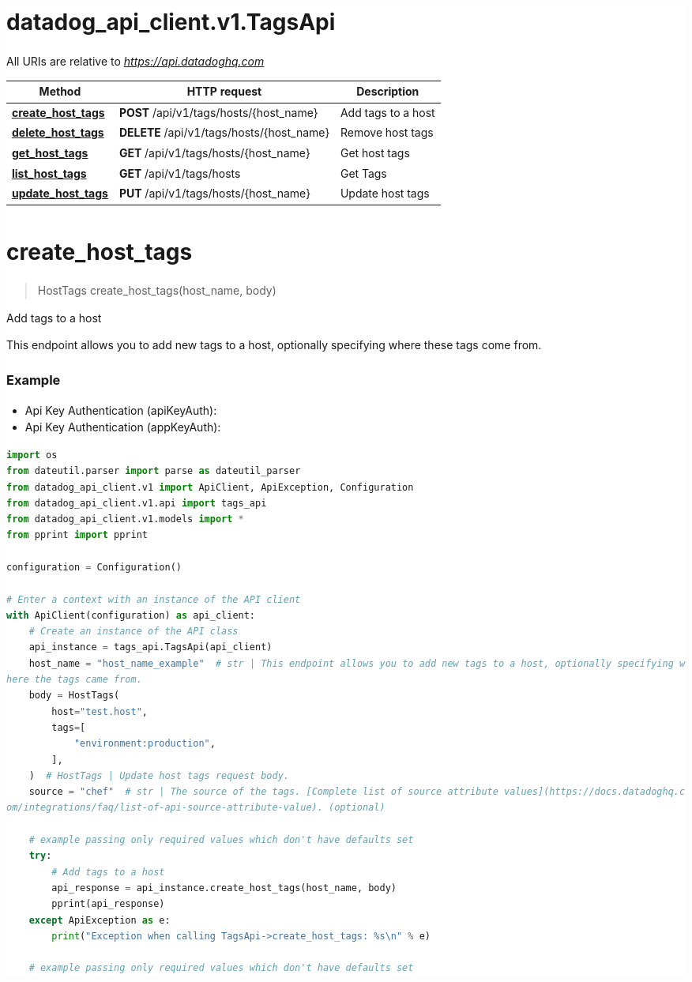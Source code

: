 # datadog_api_client.v1.TagsApi

All URIs are relative to *https://api.datadoghq.com*

Method | HTTP request | Description
------------- | ------------- | -------------
[**create_host_tags**](TagsApi.md#create_host_tags) | **POST** /api/v1/tags/hosts/{host_name} | Add tags to a host
[**delete_host_tags**](TagsApi.md#delete_host_tags) | **DELETE** /api/v1/tags/hosts/{host_name} | Remove host tags
[**get_host_tags**](TagsApi.md#get_host_tags) | **GET** /api/v1/tags/hosts/{host_name} | Get host tags
[**list_host_tags**](TagsApi.md#list_host_tags) | **GET** /api/v1/tags/hosts | Get Tags
[**update_host_tags**](TagsApi.md#update_host_tags) | **PUT** /api/v1/tags/hosts/{host_name} | Update host tags


# **create_host_tags**
> HostTags create_host_tags(host_name, body)

Add tags to a host

This endpoint allows you to add new tags to a host, optionally specifying where these tags come from.

### Example

* Api Key Authentication (apiKeyAuth):
* Api Key Authentication (appKeyAuth):
```python
import os
from dateutil.parser import parse as dateutil_parser
from datadog_api_client.v1 import ApiClient, ApiException, Configuration
from datadog_api_client.v1.api import tags_api
from datadog_api_client.v1.models import *
from pprint import pprint

configuration = Configuration()

# Enter a context with an instance of the API client
with ApiClient(configuration) as api_client:
    # Create an instance of the API class
    api_instance = tags_api.TagsApi(api_client)
    host_name = "host_name_example"  # str | This endpoint allows you to add new tags to a host, optionally specifying where the tags came from.
    body = HostTags(
        host="test.host",
        tags=[
            "environment:production",
        ],
    )  # HostTags | Update host tags request body.
    source = "chef"  # str | The source of the tags. [Complete list of source attribute values](https://docs.datadoghq.com/integrations/faq/list-of-api-source-attribute-value). (optional)

    # example passing only required values which don't have defaults set
    try:
        # Add tags to a host
        api_response = api_instance.create_host_tags(host_name, body)
        pprint(api_response)
    except ApiException as e:
        print("Exception when calling TagsApi->create_host_tags: %s\n" % e)

    # example passing only required values which don't have defaults set
```